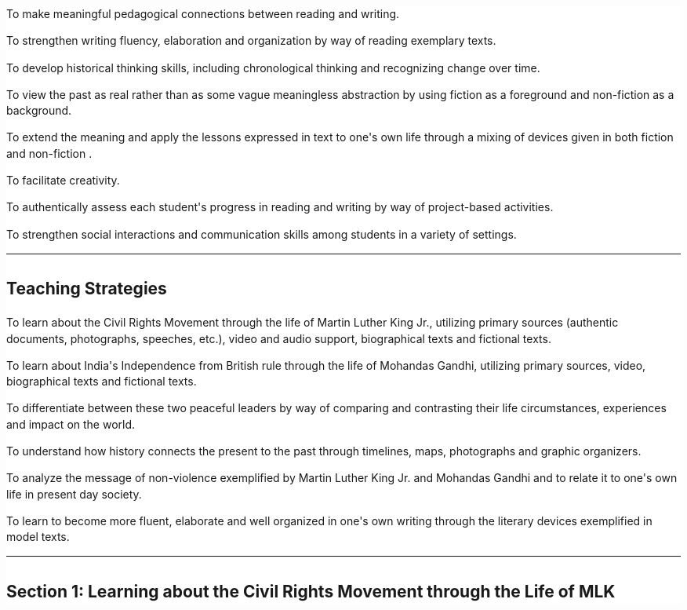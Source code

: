 </p>
<p>
To make meaningful pedagogical connections between reading and writing.
</p>
<p>
To strengthen writing fluency, elaboration and organization by way of reading exemplary texts.
</p>
<p>
To develop historical thinking skills, including chronological thinking and recognizing change over time.
</p>
<p>
To view the past as real rather than as some vague meaningless abstraction by using fiction as a foreground and non-fiction as a background.
</p>
<p>
To extend the meaning and apply the lessons expressed in text to one's own life through a mixing of devices given in both fiction and non-fiction .
</p>
<p>
To facilitate creativity.
</p>
<p>
To authentically assess each student's progress in reading and writing by way of project-based activities.
</p>
<p>
To strengthen social interactions and communication skills among students in a variety of settings.
</p>
<hr/>
<h2>
Teaching Strategies
</h2>
<p>
To learn about the Civil Rights Movement through the life of Martin Luther King Jr., utilizing primary sources (authentic documents, photographs, speeches, etc.), video and audio support, biographical texts and fictional texts.
</p>
<p>
To learn about India's Independence from British rule through the life of Mohandas Gandhi, utilizing primary sources, video, biographical texts and fictional texts.
</p>
<p>
To differentiate between these two peaceful leaders by way of comparing and contrasting their life circumstances, experiences and impact on the world.
</p>
<p>
To understand how history connects the present to the past through timelines, maps, photographs and graphic organizers.
</p>
<p>
To analyze the message of non-violence exemplified by Martin Luther King Jr. and Mohandas Gandhi and to relate it to one's own life in present day society.
</p>
<p>
To learn to become more fluent, elaborate and well organized in one's own writing through the literary devices exemplified in model texts.
</p>
<hr/>
<h2>
Section 1: Learning about the Civil Rights Movement through the Life of MLK
</h2>
<p>